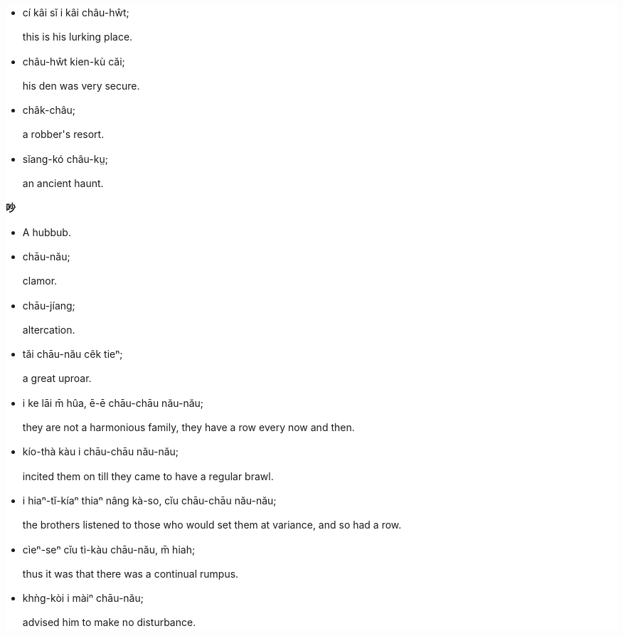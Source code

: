 - cí kâi sĭ i kâi châu-hŵt;

  this is his lurking place.

- châu-hŵt kien-kù căi;

  his den was very secure.

- châk-châu;

  a robber's resort.

- sĭang-kó châu-kṳ;

  an ancient haunt.

**吵**
- A hubbub.

- chāu-nău;

  clamor.

- chāu-jíang;

  altercation.

- tăi chāu-nău cêk tieⁿ;

  a great uproar.

- i ke lāi m̄ hûa, ē-ē chāu-chāu nău-nău;

  they are not a harmonious family, they have a row every now and then.

- kío-thà kàu i chāu-chāu nău-nău;

  incited them on till they came to have a regular brawl.

- i hiaⁿ-tĭ-kíaⁿ thiaⁿ nâng kà-so, cĭu chāu-chāu nău-nău;

  the brothers listened to those who would set them at variance, and so had a row.

- cìeⁿ-seⁿ cĭu tì-kàu chāu-nău, m̄ hiah;

  thus it was that there was a continual rumpus.

- khǹg-kòi i màiⁿ chāu-nău;

  advised him to make no disturbance.